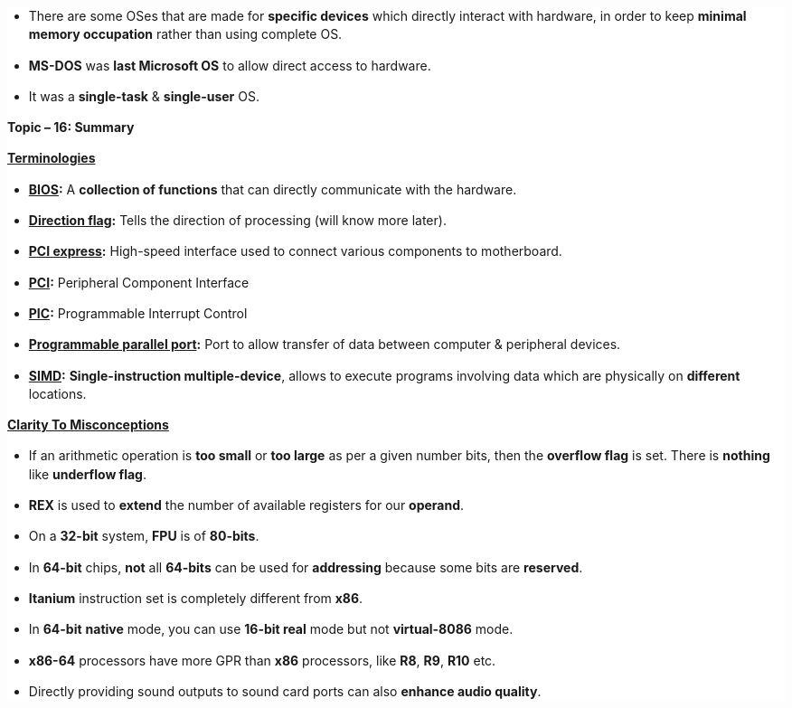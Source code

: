 - There are some OSes that are made for **specific devices** which
  directly interact with hardware, in order to keep **minimal memory
  occupation** rather than using complete OS.

- **MS-DOS** was **last Microsoft OS** to allow direct access to
  hardware.

- It was a **single-task** & **single-user** OS.

**Topic – 16: Summary**

**<u>Terminologies</u>**

- **<u>BIOS</u>:** A **collection of functions** that can directly
  communicate with the hardware.

- **<u>Direction flag</u>:** Tells the direction of processing (will
  know more later).

- **<u>PCI express</u>:** High-speed interface used to connect various
  components to motherboard.

- **<u>PCI</u>:** Peripheral Component Interface

- **<u>PIC</u>:** Programmable Interrupt Control

- **<u>Programmable parallel port</u>:** Port to allow transfer of data
  between computer & peripheral devices.

- **<u>SIMD</u>:** **Single-instruction multiple-device**, allows to
  execute programs involving data which are physically on **different**
  locations.

**<u>Clarity To Misconceptions</u>**

- If an arithmetic operation is **too small** or **too large** as per a
  given number bits, then the **overflow flag** is set. There is
  **nothing** like **underflow flag**.

- **REX** is used to **extend** the number of available registers for
  our **operand**.

- On a **32-bit** system, **FPU** is of **80-bits**.

- In **64-bit** chips, **not** all **64-bits** can be used for
  **addressing** because some bits are **reserved**.

- **Itanium** instruction set is completely different from **x86**.

- In **64-bit** **native** mode, you can use **16-bit real** mode but
  not **virtual-8086** mode.

- **x86-64** processors have more GPR than **x86** processors, like
  **R8**, **R9**, **R10** etc.

- Directly providing sound outputs to sound card ports can also
  **enhance audio quality**.
